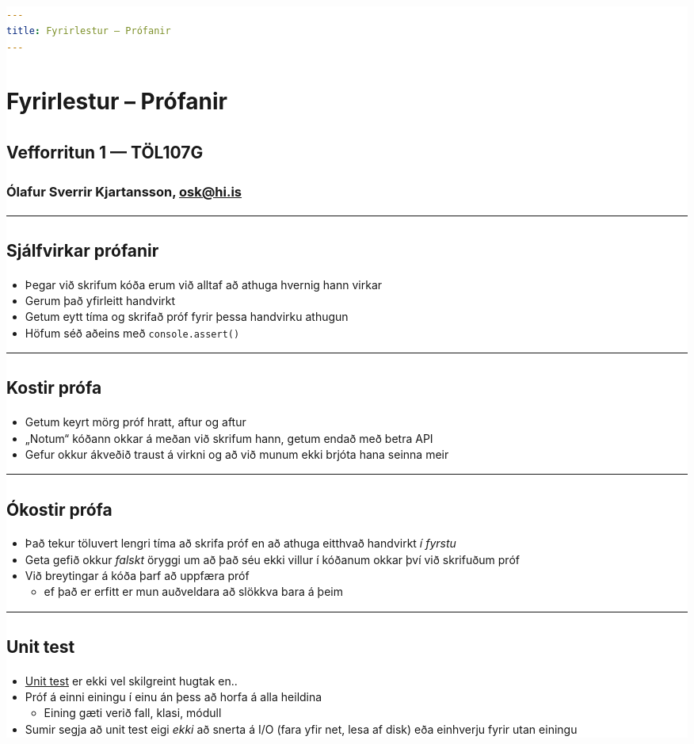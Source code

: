 ```yaml
---
title: Fyrirlestur – Prófanir
---
```


# Fyrirlestur – Prófanir

## Vefforritun 1 — TÖL107G

### Ólafur Sverrir Kjartansson, [osk@hi.is](mailto:osk@hi.is)

---

## Sjálfvirkar prófanir

* Þegar við skrifum kóða erum við alltaf að athuga hvernig hann virkar
* Gerum það yfirleitt handvirkt
* Getum eytt tíma og skrifað próf fyrir þessa handvirku athugun
* Höfum séð aðeins með `console.assert()`

***

## Kostir prófa

* Getum keyrt mörg próf hratt, aftur og aftur
* „Notum“ kóðann okkar á meðan við skrifum hann, getum endað með betra API
* Gefur okkur ákveðið traust á virkni og að við munum ekki brjóta hana seinna meir

***

## Ókostir prófa

* Það tekur töluvert lengri tíma að skrifa próf en að athuga eitthvað handvirkt _í fyrstu_
* Geta gefið okkur _falskt_ öryggi um að það séu ekki villur í kóðanum okkar því við skrifuðum próf
* Við breytingar á kóða þarf að uppfæra próf
  * ef það er erfitt er mun auðveldara að slökkva bara á þeim

***

## Unit test

* [Unit test](https://en.wikipedia.org/wiki/Unit_testing) er ekki vel skilgreint hugtak en..
* Próf á einni einingu í einu án þess að horfa á alla heildina
  * Eining gæti verið fall, klasi, módull
* Sumir segja að unit test eigi _ekki_ að snerta á I/O (fara yfir net, lesa af disk) eða einhverju fyrir utan einingu
